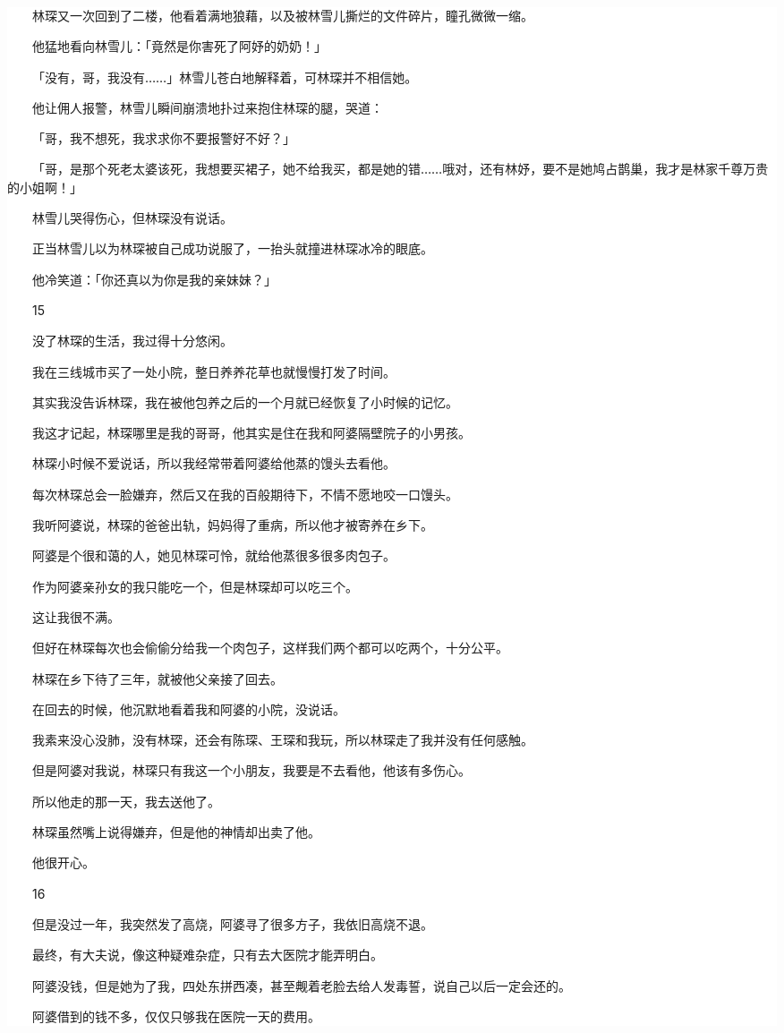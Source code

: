 &emsp;&emsp;林琛又一次回到了二楼，他看着满地狼藉，以及被林雪儿撕烂的文件碎片，瞳孔微微一缩。  
  
&emsp;&emsp;他猛地看向林雪儿：「竟然是你害死了阿妤的奶奶！」  
  
&emsp;&emsp;「没有，哥，我没有……」林雪儿苍白地解释着，可林琛并不相信她。  
  
&emsp;&emsp;他让佣人报警，林雪儿瞬间崩溃地扑过来抱住林琛的腿，哭道：  
  
&emsp;&emsp;「哥，我不想死，我求求你不要报警好不好？」  
  
&emsp;&emsp;「哥，是那个死老太婆该死，我想要买裙子，她不给我买，都是她的错……哦对，还有林妤，要不是她鸠占鹊巢，我才是林家千尊万贵的小姐啊！」  
  
&emsp;&emsp;林雪儿哭得伤心，但林琛没有说话。  
  
&emsp;&emsp;正当林雪儿以为林琛被自己成功说服了，一抬头就撞进林琛冰冷的眼底。  
  
&emsp;&emsp;他冷笑道：「你还真以为你是我的亲妹妹？」  
  
&emsp;&emsp;15  
  
&emsp;&emsp;没了林琛的生活，我过得十分悠闲。  
  
&emsp;&emsp;我在三线城市买了一处小院，整日养养花草也就慢慢打发了时间。  
  
&emsp;&emsp;其实我没告诉林琛，我在被他包养之后的一个月就已经恢复了小时候的记忆。  
  
&emsp;&emsp;我这才记起，林琛哪里是我的哥哥，他其实是住在我和阿婆隔壁院子的小男孩。  
  
&emsp;&emsp;林琛小时候不爱说话，所以我经常带着阿婆给他蒸的馒头去看他。  
  
&emsp;&emsp;每次林琛总会一脸嫌弃，然后又在我的百般期待下，不情不愿地咬一口馒头。  
  
&emsp;&emsp;我听阿婆说，林琛的爸爸出轨，妈妈得了重病，所以他才被寄养在乡下。  
  
&emsp;&emsp;阿婆是个很和蔼的人，她见林琛可怜，就给他蒸很多很多肉包子。  
  
&emsp;&emsp;作为阿婆亲孙女的我只能吃一个，但是林琛却可以吃三个。  
  
&emsp;&emsp;这让我很不满。  
  
&emsp;&emsp;但好在林琛每次也会偷偷分给我一个肉包子，这样我们两个都可以吃两个，十分公平。  
  
&emsp;&emsp;林琛在乡下待了三年，就被他父亲接了回去。  
  
&emsp;&emsp;在回去的时候，他沉默地看着我和阿婆的小院，没说话。  
  
&emsp;&emsp;我素来没心没肺，没有林琛，还会有陈琛、王琛和我玩，所以林琛走了我并没有任何感触。  
  
&emsp;&emsp;但是阿婆对我说，林琛只有我这一个小朋友，我要是不去看他，他该有多伤心。  
  
&emsp;&emsp;所以他走的那一天，我去送他了。  
  
&emsp;&emsp;林琛虽然嘴上说得嫌弃，但是他的神情却出卖了他。  
  
&emsp;&emsp;他很开心。  
  
&emsp;&emsp;16  
  
&emsp;&emsp;但是没过一年，我突然发了高烧，阿婆寻了很多方子，我依旧高烧不退。  
  
&emsp;&emsp;最终，有大夫说，像这种疑难杂症，只有去大医院才能弄明白。  
  
&emsp;&emsp;阿婆没钱，但是她为了我，四处东拼西凑，甚至觍着老脸去给人发毒誓，说自己以后一定会还的。  
  
&emsp;&emsp;阿婆借到的钱不多，仅仅只够我在医院一天的费用。  
  